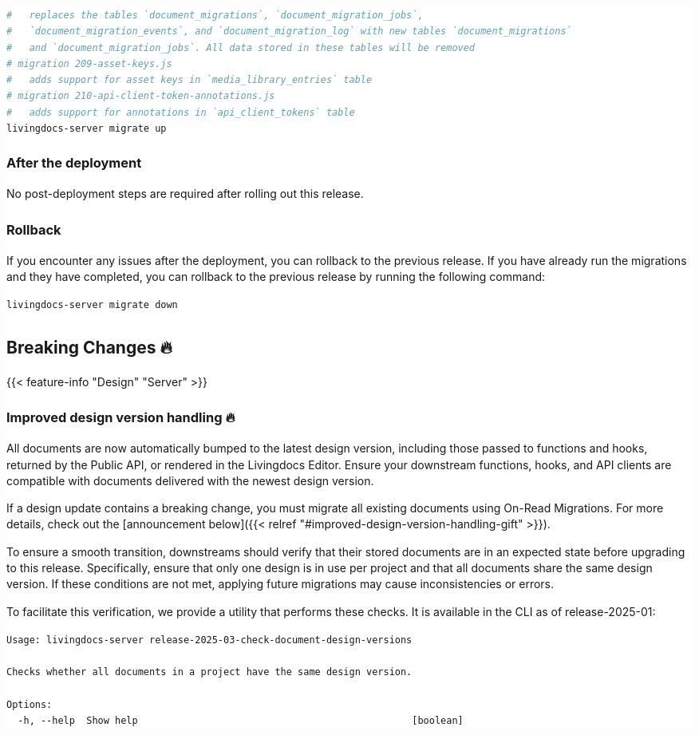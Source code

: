 ```sh
#   replaces the tables `document_migrations`, `document_migration_jobs`,
#   `document_migration_events`, and `document_migration_log` with new tables `document_migrations`
#   and `document_migration_jobs`. All data stored in these tables will be removed
# migration 209-asset-keys.js
#   adds support for asset keys in `media_library_entries` table
# migration 210-api-client-token-annotations.js
#   adds support for annotations in `api_client_tokens` table
livingdocs-server migrate up
```

### After the deployment

No post-deployment steps are required after rolling out this release.

### Rollback

If you encounter any issues after the deployment, you can rollback to the previous release. If you have already run the migrations and they have completed, you can rollback to the previous release by running the following command:

```sh
livingdocs-server migrate down
```

## Breaking Changes 🔥

{{< feature-info "Design" "Server" >}}

### Improved design version handling :fire:

All documents are now automatically bumped to the latest design version, including those passed to functions and hooks, returned by the Public API, or rendered in the Livingdocs Editor. Ensure your downstream functions, hooks, and API clients are compatible with documents delivered with the newest design version.

If a design update contains a breaking change, you must migrate all existing documents using On-Read Migrations. For more details, check out the [announcement below]({{< relref "#improved-design-version-handling-gift" >}}).

To ensure a smooth transition, downstreams should verify that their stored documents are in an expected state before upgrading to this release. Specifically, ensure that only one design is in use per project and that all documents share the same design version. If these conditions are not met, applying future migrations may cause inconsistencies or errors.

To facilitate this verification, we provide a utility that performs these checks. It is available in the CLI as of release-2025-01:

```
Usage: livingdocs-server release-2025-03-check-document-design-versions

Checks whether all documents in a project have the same design version.

Options:
  -h, --help  Show help                                                [boolean]
```
